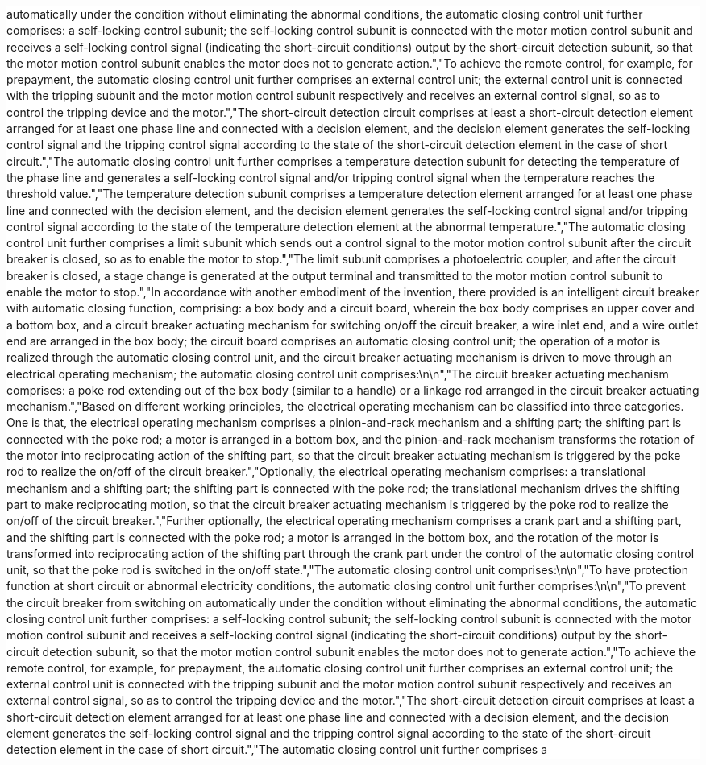automatically under the condition without eliminating the abnormal conditions, the automatic closing control unit further comprises: a self-locking control subunit; the self-locking control subunit is connected with the motor motion control subunit and receives a self-locking control signal (indicating the short-circuit conditions) output by the short-circuit detection subunit, so that the motor motion control subunit enables the motor does not to generate action.","To achieve the remote control, for example, for prepayment, the automatic closing control unit further comprises an external control unit; the external control unit is connected with the tripping subunit and the motor motion control subunit respectively and receives an external control signal, so as to control the tripping device and the motor.","The short-circuit detection circuit comprises at least a short-circuit detection element arranged for at least one phase line and connected with a decision element, and the decision element generates the self-locking control signal and the tripping control signal according to the state of the short-circuit detection element in the case of short circuit.","The automatic closing control unit further comprises a temperature detection subunit for detecting the temperature of the phase line and generates a self-locking control signal and\/or tripping control signal when the temperature reaches the threshold value.","The temperature detection subunit comprises a temperature detection element arranged for at least one phase line and connected with the decision element, and the decision element generates the self-locking control signal and\/or tripping control signal according to the state of the temperature detection element at the abnormal temperature.","The automatic closing control unit further comprises a limit subunit which sends out a control signal to the motor motion control subunit after the circuit breaker is closed, so as to enable the motor to stop.","The limit subunit comprises a photoelectric coupler, and after the circuit breaker is closed, a stage change is generated at the output terminal and transmitted to the motor motion control subunit to enable the motor to stop.","In accordance with another embodiment of the invention, there provided is an intelligent circuit breaker with automatic closing function, comprising: a box body and a circuit board, wherein the box body comprises an upper cover and a bottom box, and a circuit breaker actuating mechanism for switching on\/off the circuit breaker, a wire inlet end, and a wire outlet end are arranged in the box body; the circuit board comprises an automatic closing control unit; the operation of a motor is realized through the automatic closing control unit, and the circuit breaker actuating mechanism is driven to move through an electrical operating mechanism; the automatic closing control unit comprises:\n\n","The circuit breaker actuating mechanism comprises: a poke rod extending out of the box body (similar to a handle) or a linkage rod arranged in the circuit breaker actuating mechanism.","Based on different working principles, the electrical operating mechanism can be classified into three categories. One is that, the electrical operating mechanism comprises a pinion-and-rack mechanism and a shifting part; the shifting part is connected with the poke rod; a motor is arranged in a bottom box, and the pinion-and-rack mechanism transforms the rotation of the motor into reciprocating action of the shifting part, so that the circuit breaker actuating mechanism is triggered by the poke rod to realize the on\/off of the circuit breaker.","Optionally, the electrical operating mechanism comprises: a translational mechanism and a shifting part; the shifting part is connected with the poke rod; the translational mechanism drives the shifting part to make reciprocating motion, so that the circuit breaker actuating mechanism is triggered by the poke rod to realize the on\/off of the circuit breaker.","Further optionally, the electrical operating mechanism comprises a crank part and a shifting part, and the shifting part is connected with the poke rod; a motor is arranged in the bottom box, and the rotation of the motor is transformed into reciprocating action of the shifting part through the crank part under the control of the automatic closing control unit, so that the poke rod is switched in the on\/off state.","The automatic closing control unit comprises:\n\n","To have protection function at short circuit or abnormal electricity conditions, the automatic closing control unit further comprises:\n\n","To prevent the circuit breaker from switching on automatically under the condition without eliminating the abnormal conditions, the automatic closing control unit further comprises: a self-locking control subunit; the self-locking control subunit is connected with the motor motion control subunit and receives a self-locking control signal (indicating the short-circuit conditions) output by the short-circuit detection subunit, so that the motor motion control subunit enables the motor does not to generate action.","To achieve the remote control, for example, for prepayment, the automatic closing control unit further comprises an external control unit; the external control unit is connected with the tripping subunit and the motor motion control subunit respectively and receives an external control signal, so as to control the tripping device and the motor.","The short-circuit detection circuit comprises at least a short-circuit detection element arranged for at least one phase line and connected with a decision element, and the decision element generates the self-locking control signal and the tripping control signal according to the state of the short-circuit detection element in the case of short circuit.","The automatic closing control unit further comprises a